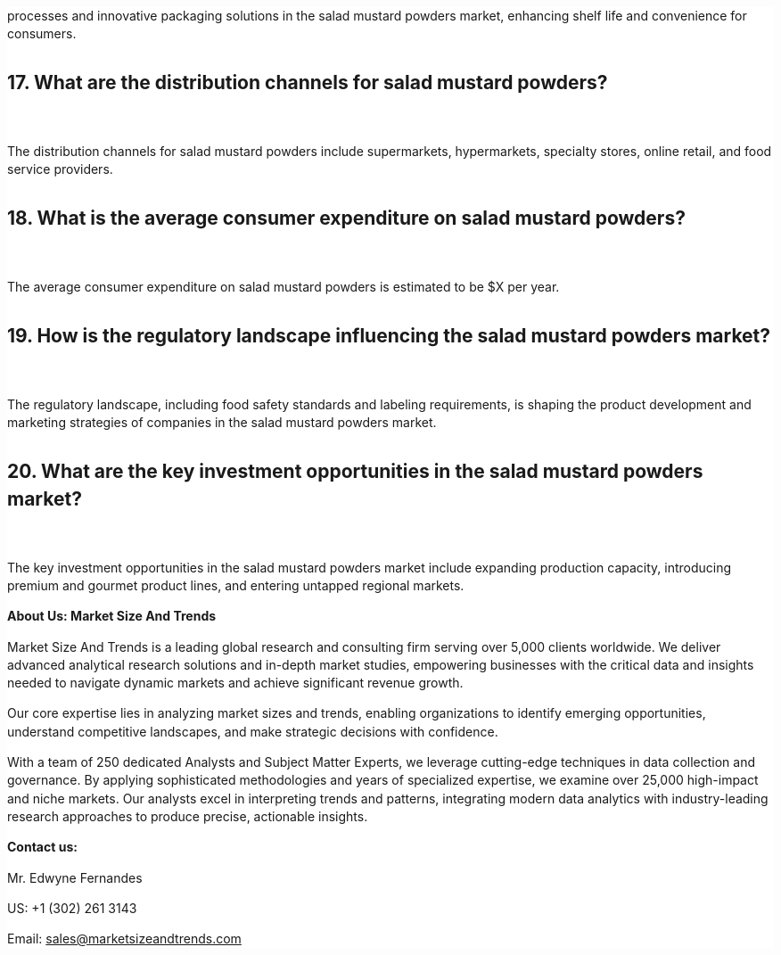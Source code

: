 processes and innovative packaging solutions in the salad mustard powders market, enhancing shelf life and convenience for consumers.</p><h2>17. What are the distribution channels for salad mustard powders?</h2><p>&nbsp;</p><p>The distribution channels for salad mustard powders include supermarkets, hypermarkets, specialty stores, online retail, and food service providers.</p><h2>18. What is the average consumer expenditure on salad mustard powders?</h2><p>&nbsp;</p><p>The average consumer expenditure on salad mustard powders is estimated to be $X per year.</p><h2>19. How is the regulatory landscape influencing the salad mustard powders market?</h2><p>&nbsp;</p><p>The regulatory landscape, including food safety standards and labeling requirements, is shaping the product development and marketing strategies of companies in the salad mustard powders market.</p><h2>20. What are the key investment opportunities in the salad mustard powders market?</h2><p>&nbsp;</p><p>The key investment opportunities in the salad mustard powders market include expanding production capacity, introducing premium and gourmet product lines, and entering untapped regional markets.</p></body></html></p><p><strong>About Us:&nbsp;Market Size And Trends</strong></p><p>Market Size And Trends&nbsp;is a leading global research and consulting firm serving over 5,000 clients worldwide. We deliver advanced analytical research solutions and in-depth market studies, empowering businesses with the critical data and insights needed to navigate dynamic markets and achieve significant revenue growth.</p><p>Our core expertise lies in analyzing market sizes and trends, enabling organizations to identify emerging opportunities, understand competitive landscapes, and make strategic decisions with confidence.</p><p>With a team of 250 dedicated Analysts and Subject Matter Experts, we leverage cutting-edge techniques in data collection and governance. By applying sophisticated methodologies and years of specialized expertise, we examine over 25,000 high-impact and niche markets. Our analysts excel in interpreting trends and patterns, integrating modern data analytics with industry-leading research approaches to produce precise, actionable insights.</p><p><strong>Contact us:</strong></p><p>Mr. Edwyne Fernandes</p><p>US: +1 (302) 261 3143</p><p>Email: <a href="mailto:sales@marketsizeandtrends.com">sales@marketsizeandtrends.com</a>&nbsp;</p>

